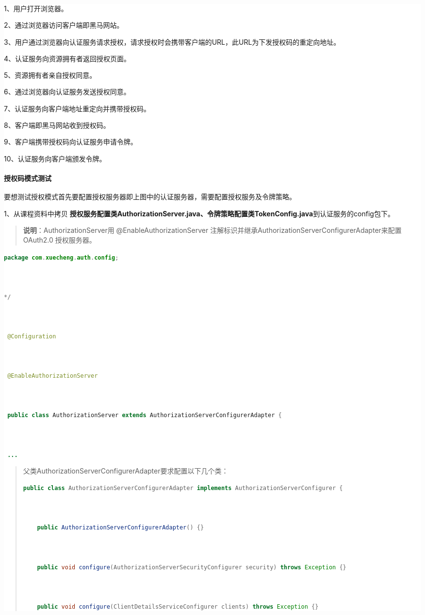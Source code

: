 1、用户打开浏览器。

2、通过浏览器访问客户端即黑马网站。

3、用户通过浏览器向认证服务请求授权，请求授权时会携带客户端的URL，此URL为下发授权码的重定向地址。

4、认证服务向资源拥有者返回授权页面。

5、资源拥有者亲自授权同意。

6、通过浏览器向认证服务发送授权同意。

7、认证服务向客户端地址重定向并携带授权码。

8、客户端即黑马网站收到授权码。

9、客户端携带授权码向认证服务申请令牌。

10、认证服务向客户端颁发令牌。



#### 授权码模式测试

要想测试授权模式首先要配置授权服务器即上图中的认证服务器，需要配置授权服务及令牌策略。

1、从课程资料中拷贝 **授权服务配置类AuthorizationServer.java、****令牌策略配置类****TokenConfig.java**到认证服务的config包下。

> **说明**：AuthorizationServer用 @EnableAuthorizationServer 注解标识并继承AuthorizationServerConfigurerAdapter来配置OAuth2.0 授权服务器。

```java
package com.xuecheng.auth.config;



*/



 @Configuration



 @EnableAuthorizationServer



 public class AuthorizationServer extends AuthorizationServerConfigurerAdapter {



 ...
```

> 父类AuthorizationServerConfigurerAdapter要求配置以下几个类：
>
> ```java
> public class AuthorizationServerConfigurerAdapter implements AuthorizationServerConfigurer {
> 
> 
> 
>     public AuthorizationServerConfigurerAdapter() {}
> 
> 
> 
>     public void configure(AuthorizationServerSecurityConfigurer security) throws Exception {}
> 
> 
> 
>     public void configure(ClientDetailsServiceConfigurer clients) throws Exception {}